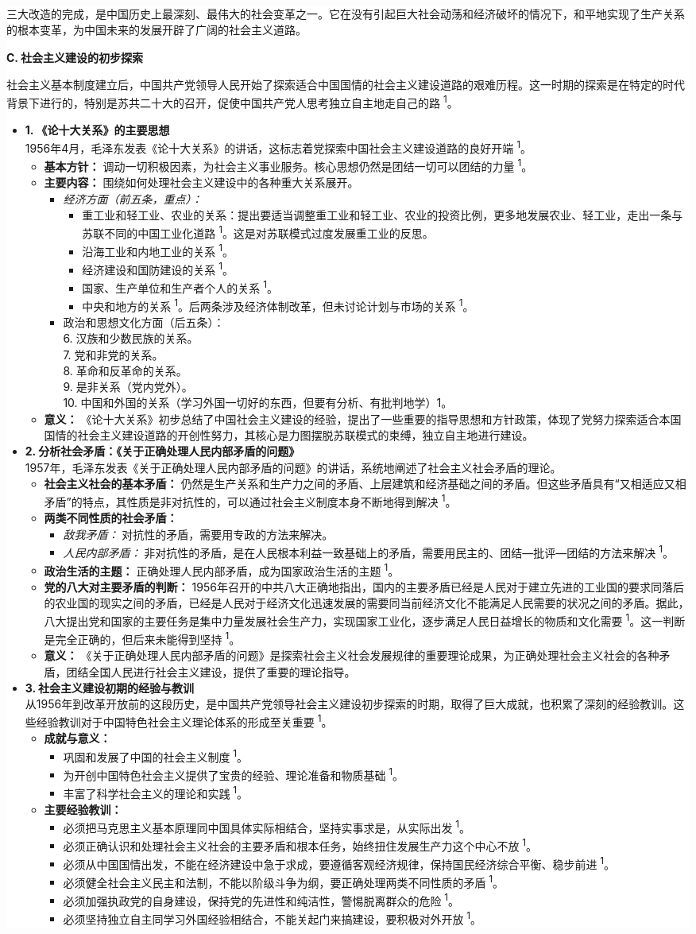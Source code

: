 三大改造的完成，是中国历史上最深刻、最伟大的社会变革之一。它在没有引起巨大社会动荡和经济破坏的情况下，和平地实现了生产关系的根本变革，为中国未来的发展开辟了广阔的社会主义道路。

**C. 社会主义建设的初步探索**

社会主义基本制度建立后，中国共产党领导人民开始了探索适合中国国情的社会主义建设道路的艰难历程。这一时期的探索是在特定的时代背景下进行的，特别是苏共二十大的召开，促使中国共产党人思考独立自主地走自己的路 <sup>1</sup>。

- **1. 《论十大关系》的主要思想**\
  1956年4月，毛泽东发表《论十大关系》的讲话，这标志着党探索中国社会主义建设道路的良好开端 <sup>1</sup>。
  - **基本方针：** 调动一切积极因素，为社会主义事业服务。核心思想仍然是团结一切可以团结的力量 <sup>1</sup>。
  - **主要内容：** 围绕如何处理社会主义建设中的各种重大关系展开。
    - *经济方面（前五条，重点）：*
      - 重工业和轻工业、农业的关系：提出要适当调整重工业和轻工业、农业的投资比例，更多地发展农业、轻工业，走出一条与苏联不同的中国工业化道路 <sup>1</sup>。这是对苏联模式过度发展重工业的反思。
      - 沿海工业和内地工业的关系 <sup>1</sup>。
      - 经济建设和国防建设的关系 <sup>1</sup>。
      - 国家、生产单位和生产者个人的关系 <sup>1</sup>。
      - 中央和地方的关系 <sup>1</sup>。后两条涉及经济体制改革，但未讨论计划与市场的关系 <sup>1</sup>。
    - 政治和思想文化方面（后五条）：\
      6. 汉族和少数民族的关系。\
      7. 党和非党的关系。\
      8. 革命和反革命的关系。\
      9. 是非关系（党内党外）。\
      10. 中国和外国的关系（学习外国一切好的东西，但要有分析、有批判地学）1。
  - **意义：** 《论十大关系》初步总结了中国社会主义建设的经验，提出了一些重要的指导思想和方针政策，体现了党努力探索适合本国国情的社会主义建设道路的开创性努力，其核心是力图摆脱苏联模式的束缚，独立自主地进行建设。
- **2. 分析社会矛盾：《关于正确处理人民内部矛盾的问题》**\
  1957年，毛泽东发表《关于正确处理人民内部矛盾的问题》的讲话，系统地阐述了社会主义社会矛盾的理论。
  - **社会主义社会的基本矛盾：** 仍然是生产关系和生产力之间的矛盾、上层建筑和经济基础之间的矛盾。但这些矛盾具有“又相适应又相矛盾”的特点，其性质是非对抗性的，可以通过社会主义制度本身不断地得到解决 <sup>1</sup>。
  - **两类不同性质的社会矛盾：**
    - *敌我矛盾：* 对抗性的矛盾，需要用专政的方法来解决。
    - *人民内部矛盾：* 非对抗性的矛盾，是在人民根本利益一致基础上的矛盾，需要用民主的、团结—批评—团结的方法来解决 <sup>1</sup>。
  - **政治生活的主题：** 正确处理人民内部矛盾，成为国家政治生活的主题 <sup>1</sup>。
  - **党的八大对主要矛盾的判断：** 1956年召开的中共八大正确地指出，国内的主要矛盾已经是人民对于建立先进的工业国的要求同落后的农业国的现实之间的矛盾，已经是人民对于经济文化迅速发展的需要同当前经济文化不能满足人民需要的状况之间的矛盾。据此，八大提出党和国家的主要任务是集中力量发展社会生产力，实现国家工业化，逐步满足人民日益增长的物质和文化需要 <sup>1</sup>。这一判断是完全正确的，但后来未能得到坚持 <sup>1</sup>。
  - **意义：** 《关于正确处理人民内部矛盾的问题》是探索社会主义社会发展规律的重要理论成果，为正确处理社会主义社会的各种矛盾，团结全国人民进行社会主义建设，提供了重要的理论指导。
- **3. 社会主义建设初期的经验与教训**\
  从1956年到改革开放前的这段历史，是中国共产党领导社会主义建设初步探索的时期，取得了巨大成就，也积累了深刻的经验教训。这些经验教训对于中国特色社会主义理论体系的形成至关重要 <sup>1</sup>。
  - **成就与意义：**
    - 巩固和发展了中国的社会主义制度 <sup>1</sup>。
    - 为开创中国特色社会主义提供了宝贵的经验、理论准备和物质基础 <sup>1</sup>。
    - 丰富了科学社会主义的理论和实践 <sup>1</sup>。
  - **主要经验教训：**
    - 必须把马克思主义基本原理同中国具体实际相结合，坚持实事求是，从实际出发 <sup>1</sup>。
    - 必须正确认识和处理社会主义社会的主要矛盾和根本任务，始终扭住发展生产力这个中心不放 <sup>1</sup>。
    - 必须从中国国情出发，不能在经济建设中急于求成，要遵循客观经济规律，保持国民经济综合平衡、稳步前进 <sup>1</sup>。
    - 必须健全社会主义民主和法制，不能以阶级斗争为纲，要正确处理两类不同性质的矛盾 <sup>1</sup>。
    - 必须加强执政党的自身建设，保持党的先进性和纯洁性，警惕脱离群众的危险 <sup>1</sup>。
    - 必须坚持独立自主同学习外国经验相结合，不能关起门来搞建设，要积极对外开放 <sup>1</sup>。
